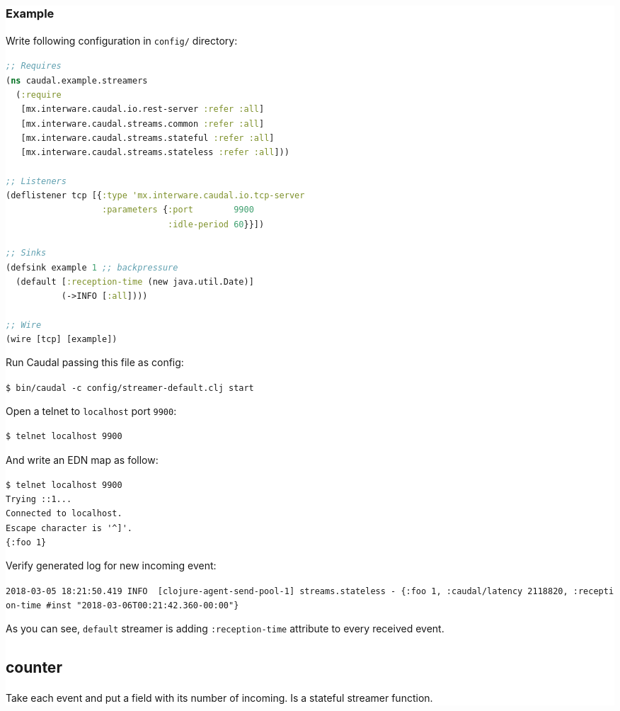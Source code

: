 ### Example
Write following configuration in `config/` directory:
```clojure config/streamer-default.clj
;; Requires
(ns caudal.example.streamers
  (:require
   [mx.interware.caudal.io.rest-server :refer :all]
   [mx.interware.caudal.streams.common :refer :all]
   [mx.interware.caudal.streams.stateful :refer :all]
   [mx.interware.caudal.streams.stateless :refer :all]))

;; Listeners
(deflistener tcp [{:type 'mx.interware.caudal.io.tcp-server 
                   :parameters {:port        9900
                                :idle-period 60}}])

;; Sinks
(defsink example 1 ;; backpressure
  (default [:reception-time (new java.util.Date)]
           (->INFO [:all])))

;; Wire
(wire [tcp] [example])
```

Run Caudal passing this file as config:
```
$ bin/caudal -c config/streamer-default.clj start

```

Open a telnet to `localhost` port `9900`:
```
$ telnet localhost 9900
```

And write an EDN map as follow:
```
$ telnet localhost 9900
Trying ::1...
Connected to localhost.
Escape character is '^]'.
{:foo 1}
```

Verify generated log for new incoming event:
```
2018-03-05 18:21:50.419 INFO  [clojure-agent-send-pool-1] streams.stateless - {:foo 1, :caudal/latency 2118820, :reception-time #inst "2018-03-06T00:21:42.360-00:00"}
```

As you can see, `default` streamer is adding `:reception-time` attribute to every received event.


## counter
Take each event and put a field with its number of incoming. Is a stateful streamer function.
